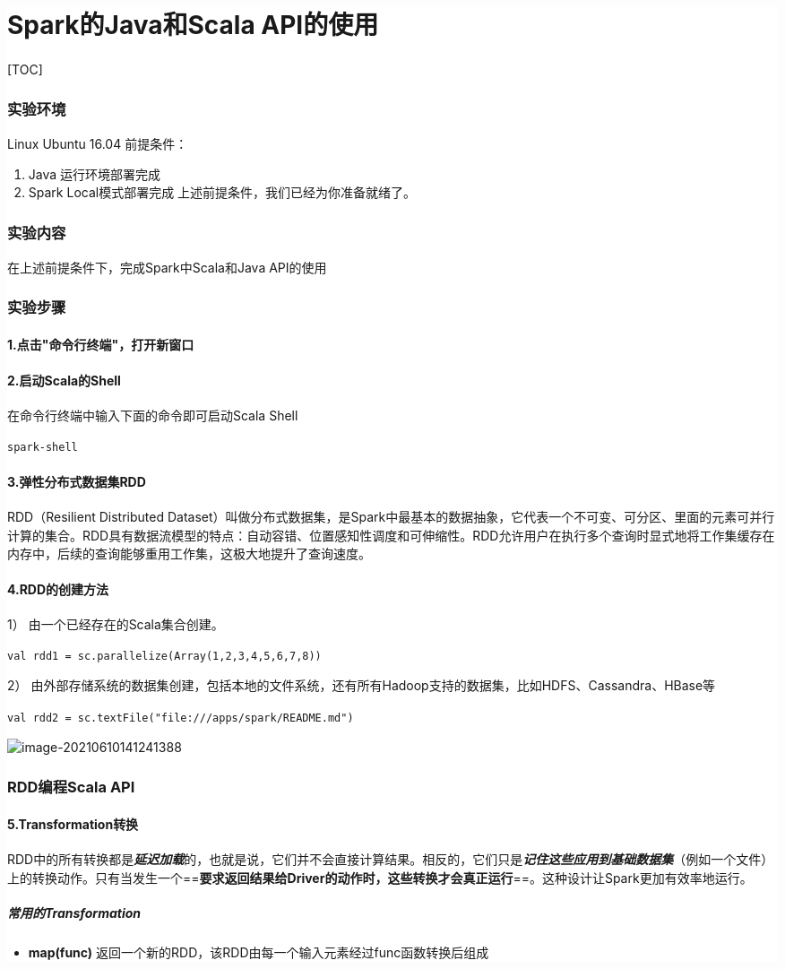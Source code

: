 # Spark的Java和Scala API的使用

[TOC]

### 实验环境

Linux Ubuntu 16.04
前提条件：
1) Java 运行环境部署完成
2) Spark Local模式部署完成
上述前提条件，我们已经为你准备就绪了。

### 实验内容

在上述前提条件下，完成Spark中Scala和Java API的使用

### 实验步骤

#### 1.点击"命令行终端"，打开新窗口

#### 2.启动Scala的Shell

在命令行终端中输入下面的命令即可启动Scala Shell

`spark-shell`

#### 3.弹性分布式数据集RDD

RDD（Resilient Distributed Dataset）叫做分布式数据集，是Spark中最基本的数据抽象，它代表一个不可变、可分区、里面的元素可并行计算的集合。RDD具有数据流模型的特点：自动容错、位置感知性调度和可伸缩性。RDD允许用户在执行多个查询时显式地将工作集缓存在内存中，后续的查询能够重用工作集，这极大地提升了查询速度。

#### 4.RDD的创建方法

1） 由一个已经存在的Scala集合创建。

`val rdd1 = sc.parallelize(Array(1,2,3,4,5,6,7,8))`

2） 由外部存储系统的数据集创建，包括本地的文件系统，还有所有Hadoop支持的数据集，比如HDFS、Cassandra、HBase等

`val rdd2 = sc.textFile("file:///apps/spark/README.md")`

![image-20210610141241388](https://gitee.com/shenhao-stu/picgo/raw/master/DataWhale/20210610141241.png)

### RDD编程Scala API

#### 5.Transformation转换

RDD中的所有转换都是***延迟加载***的，也就是说，它们并不会直接计算结果。相反的，它们只是***记住这些应用到基础数据集***（例如一个文件）上的转换动作。只有当发生一个==**要求返回结果给Driver的动作时，这些转换才会真正运行**==。这种设计让Spark更加有效率地运行。

##### 常用的Transformation

- **map(func)**
  返回一个新的RDD，该RDD由每一个输入元素经过func函数转换后组成
